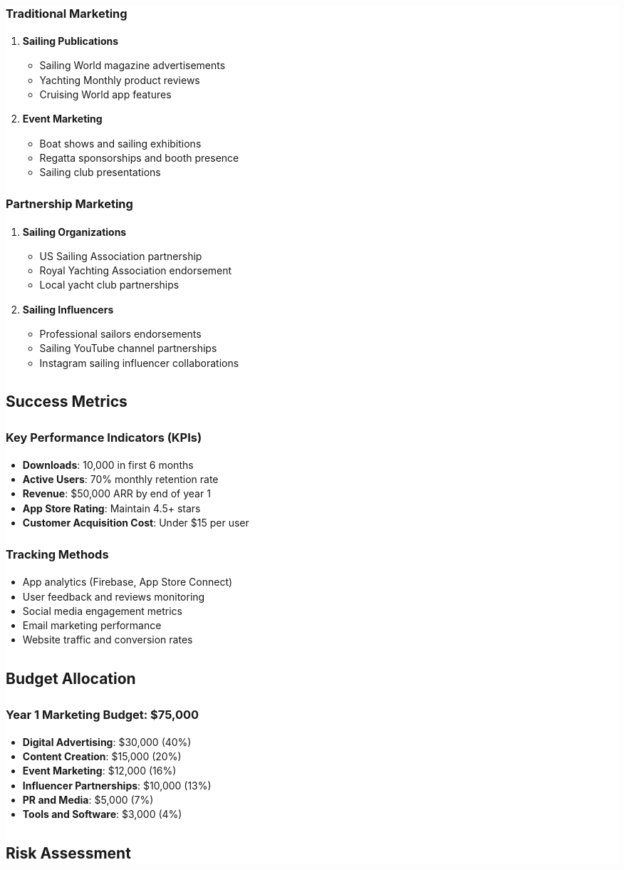 ### Traditional Marketing
1. **Sailing Publications**
   - Sailing World magazine advertisements
   - Yachting Monthly product reviews
   - Cruising World app features

2. **Event Marketing**
   - Boat shows and sailing exhibitions
   - Regatta sponsorships and booth presence
   - Sailing club presentations

### Partnership Marketing
1. **Sailing Organizations**
   - US Sailing Association partnership
   - Royal Yachting Association endorsement
   - Local yacht club partnerships

2. **Sailing Influencers**
   - Professional sailors endorsements
   - Sailing YouTube channel partnerships
   - Instagram sailing influencer collaborations

## Success Metrics

### Key Performance Indicators (KPIs)
- **Downloads**: 10,000 in first 6 months
- **Active Users**: 70% monthly retention rate
- **Revenue**: $50,000 ARR by end of year 1
- **App Store Rating**: Maintain 4.5+ stars
- **Customer Acquisition Cost**: Under $15 per user

### Tracking Methods
- App analytics (Firebase, App Store Connect)
- User feedback and reviews monitoring
- Social media engagement metrics
- Email marketing performance
- Website traffic and conversion rates

## Budget Allocation

### Year 1 Marketing Budget: $75,000
- **Digital Advertising**: $30,000 (40%)
- **Content Creation**: $15,000 (20%)
- **Event Marketing**: $12,000 (16%)
- **Influencer Partnerships**: $10,000 (13%)
- **PR and Media**: $5,000 (7%)
- **Tools and Software**: $3,000 (4%)

## Risk Assessment
